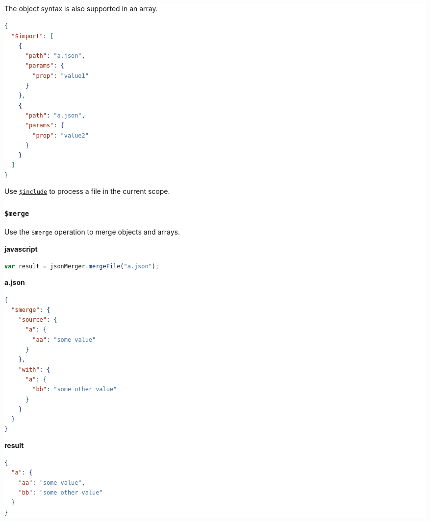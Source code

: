 The object syntax is also supported in an array.

```json
{
  "$import": [
    {
      "path": "a.json",
      "params": {
        "prop": "value1"
      }
    },
    {
      "path": "a.json",
      "params": {
        "prop": "value2"
      }
    }
  ]
}
```

Use [`$include`](#include) to process a file in the current scope.

### `$merge`

Use the `$merge` operation to merge objects and arrays.

**javascript**

```javascript
var result = jsonMerger.mergeFile("a.json");
```

**a.json**

```json
{
  "$merge": {
    "source": {
      "a": {
        "aa": "some value"
      }
    },
    "with": {
      "a": {
        "bb": "some other value"
      }
    }
  }
}
```

**result**

```json
{
  "a": {
    "aa": "some value",
    "bb": "some other value"
  }
}
```
